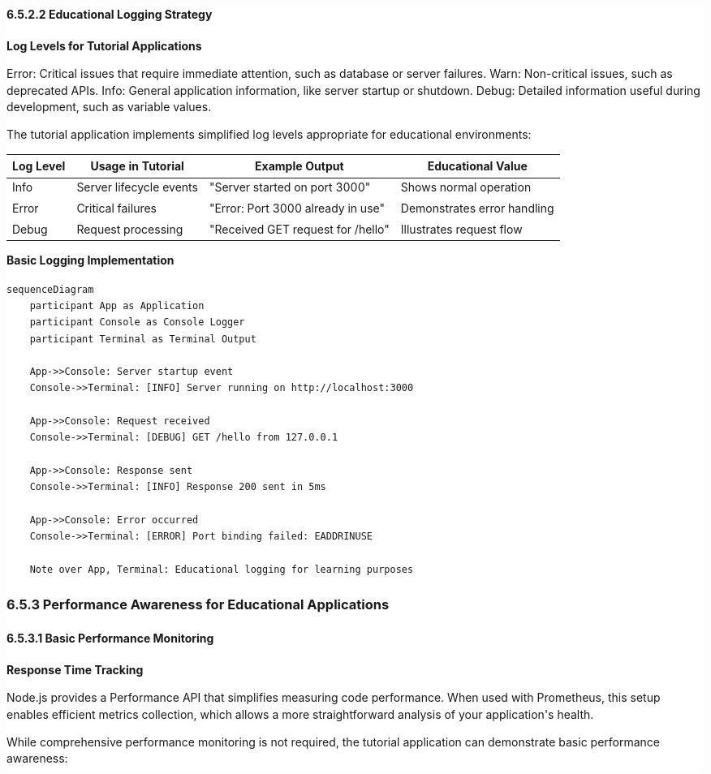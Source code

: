 #### 6.5.2.2 Educational Logging Strategy

**Log Levels for Tutorial Applications**

Error: Critical issues that require immediate attention, such as database or server failures. Warn: Non-critical issues, such as deprecated APIs. Info: General application information, like server startup or shutdown. Debug: Detailed information useful during development, such as variable values.

The tutorial application implements simplified log levels appropriate for educational environments:

| Log Level | Usage in Tutorial | Example Output | Educational Value |
|-----------|------------------|----------------|-------------------|
| Info | Server lifecycle events | "Server started on port 3000" | Shows normal operation |
| Error | Critical failures | "Error: Port 3000 already in use" | Demonstrates error handling |
| Debug | Request processing | "Received GET request for /hello" | Illustrates request flow |

**Basic Logging Implementation**

```mermaid
sequenceDiagram
    participant App as Application
    participant Console as Console Logger
    participant Terminal as Terminal Output
    
    App->>Console: Server startup event
    Console->>Terminal: [INFO] Server running on http://localhost:3000
    
    App->>Console: Request received
    Console->>Terminal: [DEBUG] GET /hello from 127.0.0.1
    
    App->>Console: Response sent
    Console->>Terminal: [INFO] Response 200 sent in 5ms
    
    App->>Console: Error occurred
    Console->>Terminal: [ERROR] Port binding failed: EADDRINUSE
    
    Note over App, Terminal: Educational logging for learning purposes
```

### 6.5.3 Performance Awareness for Educational Applications

#### 6.5.3.1 Basic Performance Monitoring

**Response Time Tracking**

Node.js provides a Performance API that simplifies measuring code performance. When used with Prometheus, this setup enables efficient metrics collection, which allows a more straightforward analysis of your application's health.

While comprehensive performance monitoring is not required, the tutorial application can demonstrate basic performance awareness:

